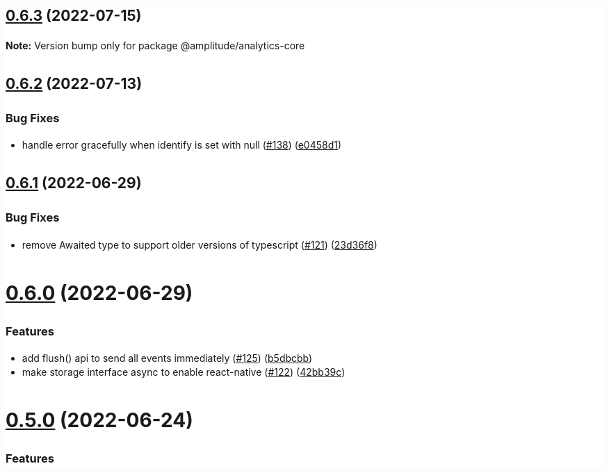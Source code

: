 ## [0.6.3](https://github.com/amplitude/Amplitude-TypeScript/compare/@amplitude/analytics-core@0.6.2...@amplitude/analytics-core@0.6.3) (2022-07-15)

**Note:** Version bump only for package @amplitude/analytics-core

## [0.6.2](https://github.com/amplitude/Amplitude-TypeScript/compare/@amplitude/analytics-core@0.6.1...@amplitude/analytics-core@0.6.2) (2022-07-13)

### Bug Fixes

- handle error gracefully when identify is set with null
  ([#138](https://github.com/amplitude/Amplitude-TypeScript/issues/138))
  ([e0458d1](https://github.com/amplitude/Amplitude-TypeScript/commit/e0458d1256d2a96195bc8029c3df0d6ac257a588))

## [0.6.1](https://github.com/amplitude/Amplitude-TypeScript/compare/@amplitude/analytics-core@0.6.0...@amplitude/analytics-core@0.6.1) (2022-06-29)

### Bug Fixes

- remove Awaited type to support older versions of typescript
  ([#121](https://github.com/amplitude/Amplitude-TypeScript/issues/121))
  ([23d36f8](https://github.com/amplitude/Amplitude-TypeScript/commit/23d36f8aade258b995132dafd725ada00e400916))

# [0.6.0](https://github.com/amplitude/Amplitude-TypeScript/compare/@amplitude/analytics-core@0.5.0...@amplitude/analytics-core@0.6.0) (2022-06-29)

### Features

- add flush() api to send all events immediately ([#125](https://github.com/amplitude/Amplitude-TypeScript/issues/125))
  ([b5dbcbb](https://github.com/amplitude/Amplitude-TypeScript/commit/b5dbcbb803c76ee5ade7ea85f76fbea50d8bab49))
- make storage interface async to enable react-native
  ([#122](https://github.com/amplitude/Amplitude-TypeScript/issues/122))
  ([42bb39c](https://github.com/amplitude/Amplitude-TypeScript/commit/42bb39c967db015d5899487618d066f3540c9f18))

# [0.5.0](https://github.com/amplitude/Amplitude-TypeScript/compare/@amplitude/analytics-core@0.4.1...@amplitude/analytics-core@0.5.0) (2022-06-24)

### Features

